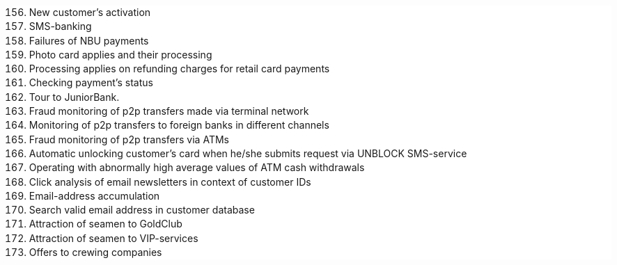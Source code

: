 156. New customer’s activation
157. SMS-banking
158. Failures of NBU payments
159. Photo card applies and their processing
160. Processing applies on refunding charges for retail card payments
161. Checking payment’s status
162. Tour to JuniorBank.
163. Fraud monitoring of p2p transfers made via terminal network
164. Monitoring of p2p transfers to foreign banks in different channels
165. Fraud monitoring of p2p transfers via ATMs
166. Automatic unlocking customer’s card when he/she submits request via UNBLOCK SMS-service
167. Operating with abnormally high average values of ATM cash withdrawals
168. Click analysis of email newsletters in context of customer IDs
169. Email-address accumulation
170. Search valid email address in customer database
171. Attraction of seamen to GoldClub
172. Attraction of seamen to VIP-services
173. Offers to crewing companies



